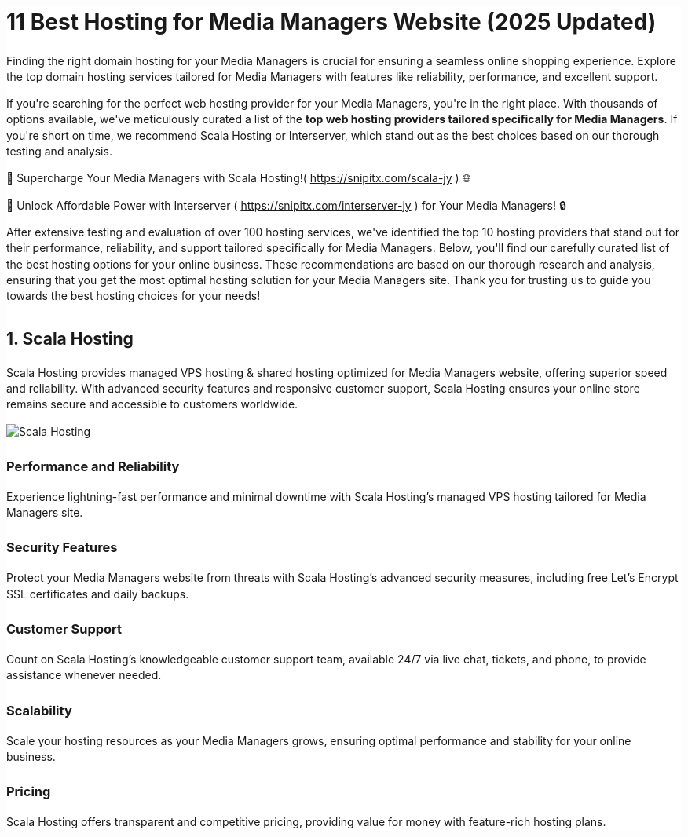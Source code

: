 # 11 Best Hosting for Media Managers Website (2025 Updated)

Finding the right domain hosting for your Media Managers is crucial for ensuring a seamless online shopping experience. Explore the top domain hosting services tailored for Media Managers with features like reliability, performance, and excellent support.

If you're searching for the perfect web hosting provider for your Media Managers, you're in the right place. With thousands of options available, we've meticulously curated a list of the **top web hosting providers tailored specifically for Media Managers**. If you're short on time, we recommend Scala Hosting or Interserver, which stand out as the best choices based on our thorough testing and analysis.

🚀 Supercharge Your Media Managers with Scala Hosting!( https://snipitx.com/scala-jy ) 🌐 

💸 Unlock Affordable Power with Interserver ( https://snipitx.com/interserver-jy ) for Your Media Managers! 🔒

After extensive testing and evaluation of over 100 hosting services, we've identified the top 10 hosting providers that stand out for their performance, reliability, and support tailored specifically for Media Managers. Below, you'll find our carefully curated list of the best hosting options for your online business. These recommendations are based on our thorough research and analysis, ensuring that you get the most optimal hosting solution for your Media Managers site. Thank you for trusting us to guide you towards the best hosting choices for your needs!

## 1. Scala Hosting

Scala Hosting provides managed VPS hosting & shared hosting optimized for Media Managers website, offering superior speed and reliability. With advanced security features and responsive customer support, Scala Hosting ensures your online store remains secure and accessible to customers worldwide.

![Scala Hosting](https://i.imgur.com/uJ5JIK3.png "Scala Web Hosting")

### Performance and Reliability
Experience lightning-fast performance and minimal downtime with Scala Hosting’s managed VPS hosting tailored for Media Managers site.

### Security Features
Protect your Media Managers website from threats with Scala Hosting’s advanced security measures, including free Let’s Encrypt SSL certificates and daily backups.

### Customer Support
Count on Scala Hosting’s knowledgeable customer support team, available 24/7 via live chat, tickets, and phone, to provide assistance whenever needed.

### Scalability
Scale your hosting resources as your Media Managers grows, ensuring optimal performance and stability for your online business.

### Pricing
Scala Hosting offers transparent and competitive pricing, providing value for money with feature-rich hosting plans.

